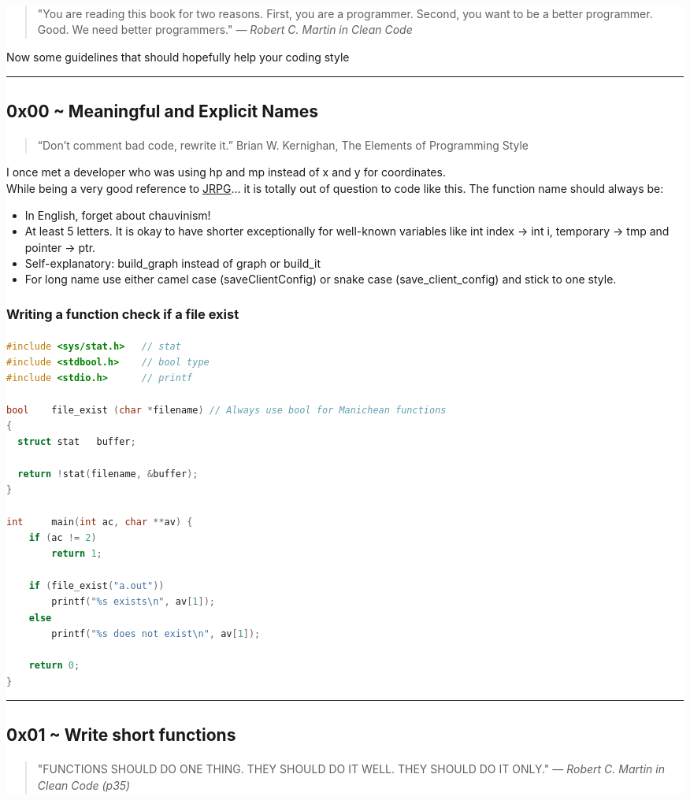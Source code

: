 > "You are reading this book for two reasons. First, you are a programmer. Second, you want to be a better programmer. Good. We need better programmers." ― *Robert C. Martin in Clean Code*

Now some guidelines that should hopefully help your coding style


---
## 0x00 ~ Meaningful and Explicit Names

> “Don’t comment bad code, rewrite it.” Brian W. Kernighan, The Elements of Programming Style

I once met a developer who was using hp and mp instead of x and y for coordinates.  
While being a very good reference to [JRPG]()... it is totally out of question to code like this.
The function name should always be:
* In English, forget about chauvinism!
* At least 5 letters. It is okay to have shorter exceptionally for well-known variables like int index -> int i, temporary -> tmp and pointer -> ptr.
* Self-explanatory: build_graph instead of graph or build_it
* For long name use either camel case (saveClientConfig) or snake case (save_client_config) and stick to one style.

### Writing a function check if a file exist

```c
#include <sys/stat.h>	// stat
#include <stdbool.h> 	// bool type
#include <stdio.h>		// printf

bool	file_exist (char *filename)	// Always use bool for Manichean functions
{
  struct stat   buffer;

  return !stat(filename, &buffer);
}

int		main(int ac, char **av) {
	if (ac != 2)
		return 1;

	if (file_exist("a.out"))
		printf("%s exists\n", av[1]);
	else
		printf("%s does not exist\n", av[1]);

	return 0;
}
```


---
## 0x01 ~ Write short functions

> "FUNCTIONS SHOULD DO ONE THING. THEY SHOULD DO IT WELL. THEY SHOULD DO IT ONLY." ― *Robert C. Martin in Clean Code (p35)*
